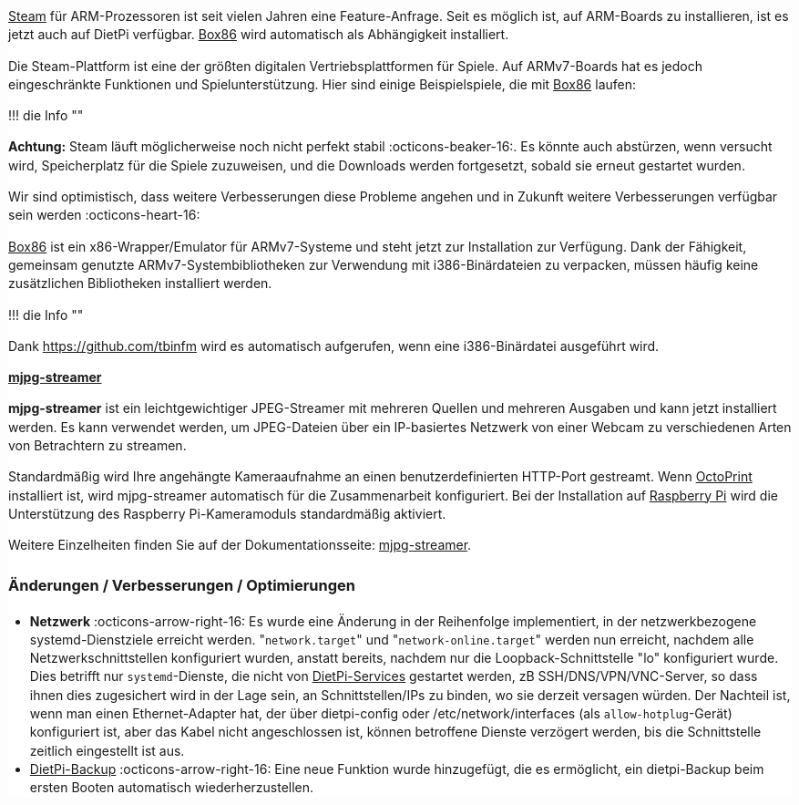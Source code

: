 [Steam](../../software/gaming/#steam) f&uuml;r ARM-Prozessoren ist seit vielen Jahren eine Feature-Anfrage. Seit es m&ouml;glich ist, auf ARM-Boards zu installieren, ist es jetzt auch auf DietPi verf&uuml;gbar. [Box86](../../software/gaming/#box86) wird automatisch als Abh&auml;ngigkeit installiert.

Die Steam-Plattform ist eine der gr&ouml;&szlig;ten digitalen Vertriebsplattformen f&uuml;r Spiele. Auf ARMv7-Boards hat es jedoch eingeschr&auml;nkte Funktionen und Spielunterst&uuml;tzung. Hier sind einige Beispielspiele, die mit [Box86](../../software/gaming/#box86) laufen:

<iframe src="https://www.youtube-nocookie.com/embed/z-4aGNqZ724?rel=0" frameborder="0" allow="fullscreen" width="560" height="315" loading=" faul"></iframe>

!!! die Info ""

**Achtung:** Steam l&auml;uft m&ouml;glicherweise noch nicht perfekt stabil :octicons-beaker-16:. Es k&ouml;nnte auch abst&uuml;rzen, wenn versucht wird, Speicherplatz f&uuml;r die Spiele zuzuweisen, und die Downloads werden fortgesetzt, sobald sie erneut gestartet wurden.

Wir sind optimistisch, dass weitere Verbesserungen diese Probleme angehen und in Zukunft weitere Verbesserungen verf&uuml;gbar sein werden :octicons-heart-16:

[Box86](../../software/gaming/#box86) ist ein x86-Wrapper/Emulator f&uuml;r ARMv7-Systeme und steht jetzt zur Installation zur Verf&uuml;gung. Dank der F&auml;higkeit, gemeinsam genutzte ARMv7-Systembibliotheken zur Verwendung mit i386-Bin&auml;rdateien zu verpacken, m&uuml;ssen h&auml;ufig keine zus&auml;tzlichen Bibliotheken installiert werden.

!!! die Info ""

Dank <https://github.com/tbinfm> wird es automatisch aufgerufen, wenn eine i386-Bin&auml;rdatei ausgef&uuml;hrt wird.

**[mjpg-streamer](../../software/camera/#mjpg-streamer)**

**mjpg-streamer** ist ein leichtgewichtiger JPEG-Streamer mit mehreren Quellen und mehreren Ausgaben und kann jetzt installiert werden. Es kann verwendet werden, um JPEG-Dateien &uuml;ber ein IP-basiertes Netzwerk von einer Webcam zu verschiedenen Arten von Betrachtern zu streamen.

Standardm&auml;&szlig;ig wird Ihre angeh&auml;ngte Kameraaufnahme an einen benutzerdefinierten HTTP-Port gestreamt. Wenn [OctoPrint](../../software/printing/#octoprint) installiert ist, wird mjpg-streamer automatisch f&uuml;r die Zusammenarbeit konfiguriert. Bei der Installation auf [Raspberry Pi](../../hardware/#raspberry-pi) wird die Unterst&uuml;tzung des Raspberry Pi-Kameramoduls standardm&auml;&szlig;ig aktiviert.

Weitere Einzelheiten finden Sie auf der Dokumentationsseite: [mjpg-streamer](../../software/camera/#mjpg-streamer).

### &Auml;nderungen / Verbesserungen / Optimierungen

- **Netzwerk** :octicons-arrow-right-16: Es wurde eine &Auml;nderung in der Reihenfolge implementiert, in der netzwerkbezogene systemd-Dienstziele erreicht werden. "`network.target`" und "`network-online.target`" werden nun erreicht, nachdem alle Netzwerkschnittstellen konfiguriert wurden, anstatt bereits, nachdem nur die Loopback-Schnittstelle "lo" konfiguriert wurde. Dies betrifft nur `systemd`-Dienste, die nicht von [DietPi-Services](../../dietpi_tools/#dietpi-services) gestartet werden, zB SSH/DNS/VPN/VNC-Server, so dass ihnen dies zugesichert wird in der Lage sein, an Schnittstellen/IPs zu binden, wo sie derzeit versagen w&uuml;rden. Der Nachteil ist, wenn man einen Ethernet-Adapter hat, der &uuml;ber dietpi-config oder /etc/network/interfaces (als `allow-hotplug`-Ger&auml;t) konfiguriert ist, aber das Kabel nicht angeschlossen ist, k&ouml;nnen betroffene Dienste verz&ouml;gert werden, bis die Schnittstelle zeitlich eingestellt ist aus.
- [DietPi-Backup](../../dietpi_tools/#dietpi-backup-backuprestore) :octicons-arrow-right-16: Eine neue Funktion wurde hinzugef&uuml;gt, die es erm&ouml;glicht, ein dietpi-Backup beim ersten Booten automatisch wiederherzustellen.
